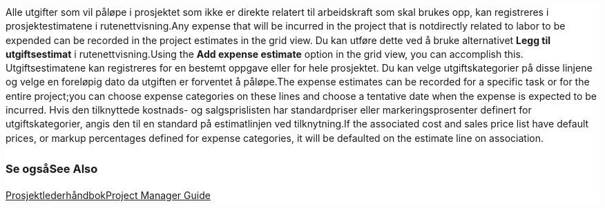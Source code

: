 <span data-ttu-id="de625-156">Alle utgifter som vil påløpe i prosjektet som ikke er direkte relatert til arbeidskraft som skal brukes opp, kan registreres i prosjektestimatene i rutenettvisning.</span><span class="sxs-lookup"><span data-stu-id="de625-156">Any expense that will be incurred in the project that is notdirectly related to labor to be expended can be recorded in the project estimates in the grid view.</span></span> <span data-ttu-id="de625-157">Du kan utføre dette ved å bruke alternativet **Legg til utgiftsestimat** i rutenettvisning.</span><span class="sxs-lookup"><span data-stu-id="de625-157">Using the **Add expense estimate** option in the grid view, you can accomplish this.</span></span> <span data-ttu-id="de625-158">Utgiftsestimatene kan registreres for en bestemt oppgave eller for hele prosjektet. Du kan velge utgiftskategorier på disse linjene og velge en foreløpig dato da utgiften er forventet å påløpe.</span><span class="sxs-lookup"><span data-stu-id="de625-158">The expense estimates can be recorded for a specific task or for the entire project;you can choose expense categories on these lines and choose a tentative date when the expense is expected to be incurred.</span></span> <span data-ttu-id="de625-159">Hvis den tilknyttede kostnads- og salgsprislisten har standardpriser eller markeringsprosenter definert for utgiftskategorier, angis den til en standard på estimatlinjen ved tilknytning.</span><span class="sxs-lookup"><span data-stu-id="de625-159">If the associated cost and sales price list have default prices, or markup percentages defined for expense categories, it will be defaulted on the estimate line on association.</span></span>  
  
### <a name="see-also"></a><span data-ttu-id="de625-160">Se også</span><span class="sxs-lookup"><span data-stu-id="de625-160">See Also</span></span>  
 [<span data-ttu-id="de625-161">Prosjektlederhåndbok</span><span class="sxs-lookup"><span data-stu-id="de625-161">Project Manager Guide</span></span>](../project-service/project-manager-guide.md)
